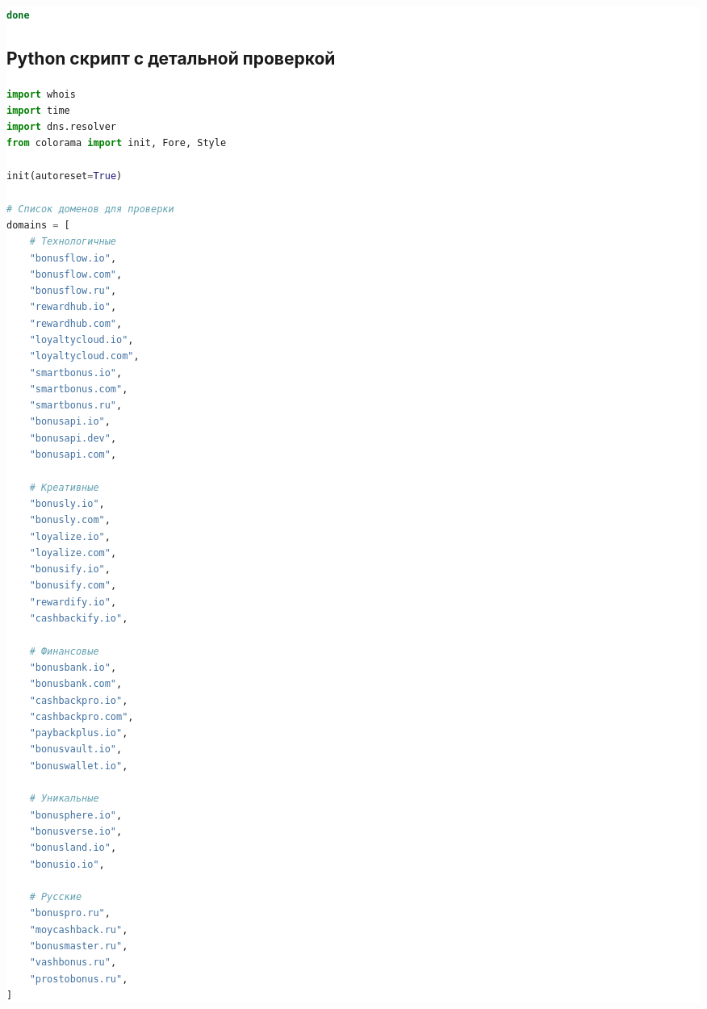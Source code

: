 ```bash
done
```

## Python скрипт с детальной проверкой

```python
import whois
import time
import dns.resolver
from colorama import init, Fore, Style

init(autoreset=True)

# Список доменов для проверки
domains = [
    # Технологичные
    "bonusflow.io",
    "bonusflow.com",
    "bonusflow.ru",
    "rewardhub.io",
    "rewardhub.com",
    "loyaltycloud.io",
    "loyaltycloud.com",
    "smartbonus.io",
    "smartbonus.com",
    "smartbonus.ru",
    "bonusapi.io",
    "bonusapi.dev",
    "bonusapi.com",
    
    # Креативные
    "bonusly.io",
    "bonusly.com",
    "loyalize.io",
    "loyalize.com",
    "bonusify.io",
    "bonusify.com",
    "rewardify.io",
    "cashbackify.io",
    
    # Финансовые
    "bonusbank.io",
    "bonusbank.com",
    "cashbackpro.io",
    "cashbackpro.com",
    "paybackplus.io",
    "bonusvault.io",
    "bonuswallet.io",
    
    # Уникальные
    "bonusphere.io",
    "bonusverse.io",
    "bonusland.io",
    "bonusio.io",
    
    # Русские
    "bonuspro.ru",
    "moycashback.ru",
    "bonusmaster.ru",
    "vashbonus.ru",
    "prostobonus.ru",
]

```